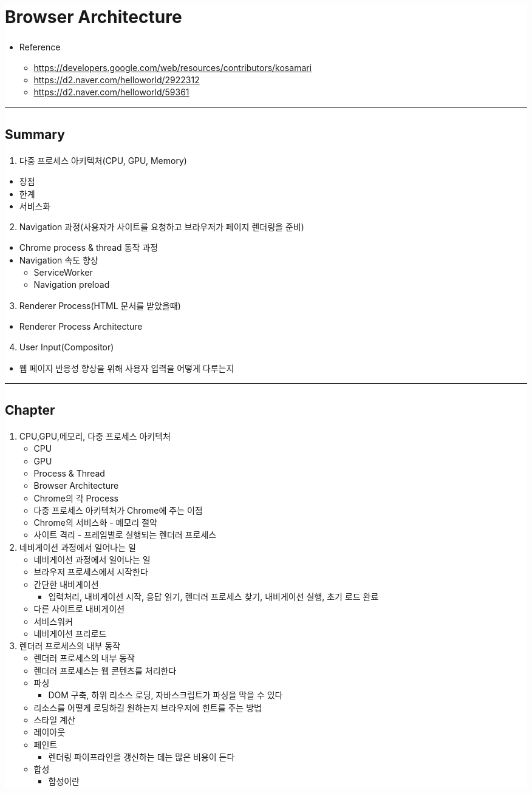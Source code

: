 # Browser Architecture

- Reference

  - https://developers.google.com/web/resources/contributors/kosamari
  - https://d2.naver.com/helloworld/2922312
  - https://d2.naver.com/helloworld/59361

---

## Summary

1. 다중 프로세스 아키텍처(CPU, GPU, Memory)

- 장점
- 한계
- 서비스화

2. Navigation 과정(사용자가 사이트를 요청하고 브라우저가 페이지 렌더링을 준비)

- Chrome process & thread 동작 과정
- Navigation 속도 향상
  - ServiceWorker
  - Navigation preload

3. Renderer Process(HTML 문서를 받았을때)

- Renderer Process Architecture

4. User Input(Compositor)

- 웹 페이지 반응성 향상을 위해 사용자 입력을 어떻게 다루는지

---

## Chapter

1. CPU,GPU,메모리, 다중 프로세스 아키텍처
   - CPU
   - GPU
   - Process & Thread
   - Browser Architecture
   - Chrome의 각 Process
   - 다중 프로세스 아키텍처가 Chrome에 주는 이점
   - Chrome의 서비스화 - 메모리 절약
   - 사이트 격리 - 프레임별로 실행되는 렌더러 프로세스
2. 네비게이션 과정에서 일어나는 일
   - 네비게이션 과정에서 일어나는 일
   - 브라우저 프로세스에서 시작한다
   - 간단한 내비게이션
     - 입력처리, 내비게이션 시작, 응답 읽기, 렌더러 프로세스 찾기, 내비게이션 실행, 초기 로드 완료
   - 다른 사이트로 내비게이션
   - 서비스워커
   - 네비게이션 프리로드
3. 렌더러 프로세스의 내부 동작
   - 렌더러 프로세스의 내부 동작
   - 렌더러 프로세스는 웹 콘텐츠를 처리한다
   - 파싱
     - DOM 구축, 하위 리소스 로딩, 자바스크립트가 파싱을 막을 수 있다
   - 리소스를 어떻게 로딩하길 원하는지 브라우저에 힌트를 주는 방법
   - 스타일 계산
   - 레이아웃
   - 페인트
     - 렌더링 파이프라인을 갱신하는 데는 많은 비용이 든다
   - 합성
     - 합성이란